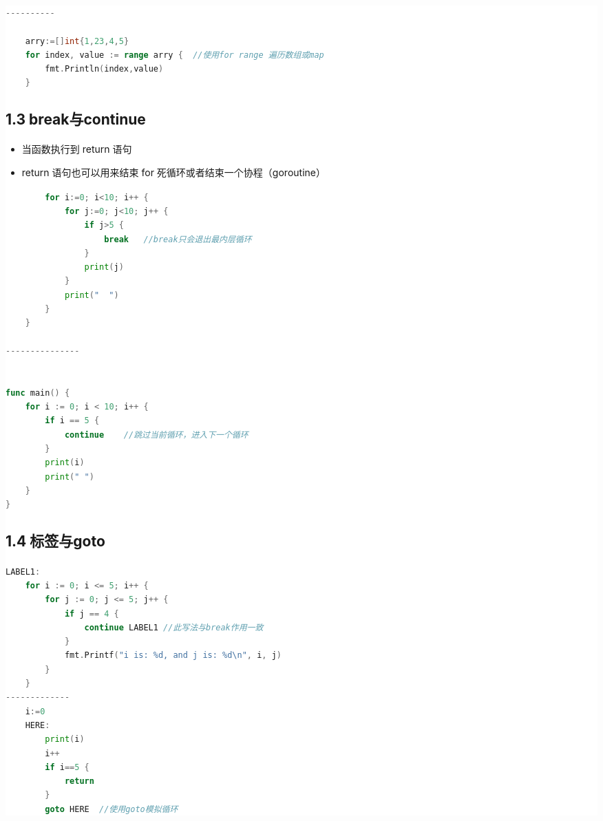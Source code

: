 ~~~go
----------

	arry:=[]int{1,23,4,5}
	for index, value := range arry {  //使用for range 遍历数组或map
		fmt.Println(index,value)
	}
~~~

## 1.3 break与continue

- 当函数执行到 return 语句

- return 语句也可以用来结束 for 死循环或者结束一个协程（goroutine）

~~~go
		for i:=0; i<10; i++ {
			for j:=0; j<10; j++ {
				if j>5 {
					break   //break只会退出最内层循环
				}
				print(j)
			}
			print("  ")
		}
	}

---------------


func main() {
    for i := 0; i < 10; i++ {
        if i == 5 {
            continue    //跳过当前循环，进入下一个循环
        }
        print(i)
        print(" ")
    }
}


~~~

## 1.4 标签与goto

~~~go
LABEL1:
	for i := 0; i <= 5; i++ {
		for j := 0; j <= 5; j++ {
			if j == 4 {
				continue LABEL1 //此写法与break作用一致
			}
			fmt.Printf("i is: %d, and j is: %d\n", i, j)
		}
	}
-------------
    i:=0
    HERE:
        print(i)
        i++
        if i==5 {
            return
        }
        goto HERE  //使用goto模拟循环

~~~
